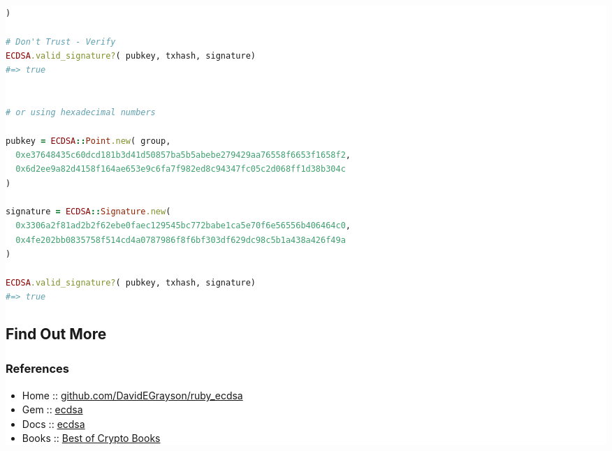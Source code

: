 ``` ruby
)

# Don't Trust - Verify
ECDSA.valid_signature?( pubkey, txhash, signature)
#=> true


# or using hexadecimal numbers

pubkey = ECDSA::Point.new( group,
  0xe37648435c60dcd181b3d41d50857ba5b5abebe279429aa76558f6653f1658f2,
  0x6d2ee9a82d4158f164ae653e9c6fa7f982ed8c94347fc05c2d068ff1d38b304c
)

signature = ECDSA::Signature.new(
  0x3306a2f81ad2b2f62ebe0faec129545bc772babe1ca5e70f6e56556b406464c0,
  0x4fe202bb0835758f514cd4a0787986f8f6bf303df629dc98c5b1a438a426f49a
)

ECDSA.valid_signature?( pubkey, txhash, signature)
#=> true
```


## Find Out More

### References

- Home :: [github.com/DavidEGrayson/ruby_ecdsa](https://github.com/DavidEGrayson/ruby_ecdsa)
- Gem :: [ecdsa](https://rubygems.org/gems/ecdsa)
- Docs :: [ecdsa](https://rubydoc.info/gems/ecdsa)
- Books :: [Best of Crypto Books](https://openblockchains.github.io/crypto-books/)

